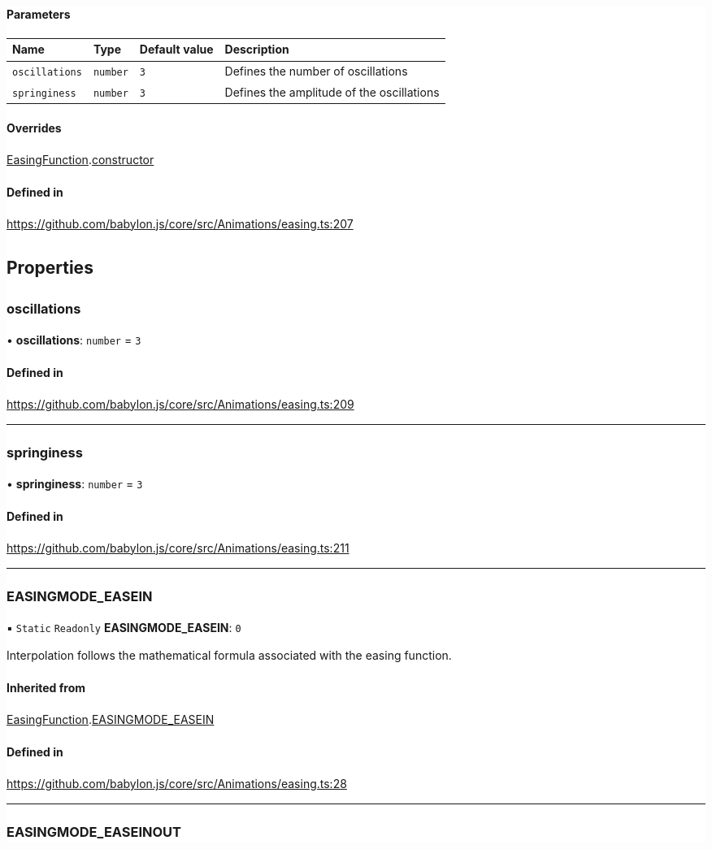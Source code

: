 #### Parameters

| Name | Type | Default value | Description |
| :------ | :------ | :------ | :------ |
| `oscillations` | `number` | `3` | Defines the number of oscillations |
| `springiness` | `number` | `3` | Defines the amplitude of the oscillations |

#### Overrides

[EasingFunction](EasingFunction.md).[constructor](EasingFunction.md#constructor)

#### Defined in

https://github.com/babylon.js/core/src/Animations/easing.ts:207

## Properties

### oscillations

• **oscillations**: `number` = `3`

#### Defined in

https://github.com/babylon.js/core/src/Animations/easing.ts:209

___

### springiness

• **springiness**: `number` = `3`

#### Defined in

https://github.com/babylon.js/core/src/Animations/easing.ts:211

___

### EASINGMODE\_EASEIN

▪ `Static` `Readonly` **EASINGMODE\_EASEIN**: ``0``

Interpolation follows the mathematical formula associated with the easing function.

#### Inherited from

[EasingFunction](EasingFunction.md).[EASINGMODE_EASEIN](EasingFunction.md#easingmode_easein)

#### Defined in

https://github.com/babylon.js/core/src/Animations/easing.ts:28

___

### EASINGMODE\_EASEINOUT
